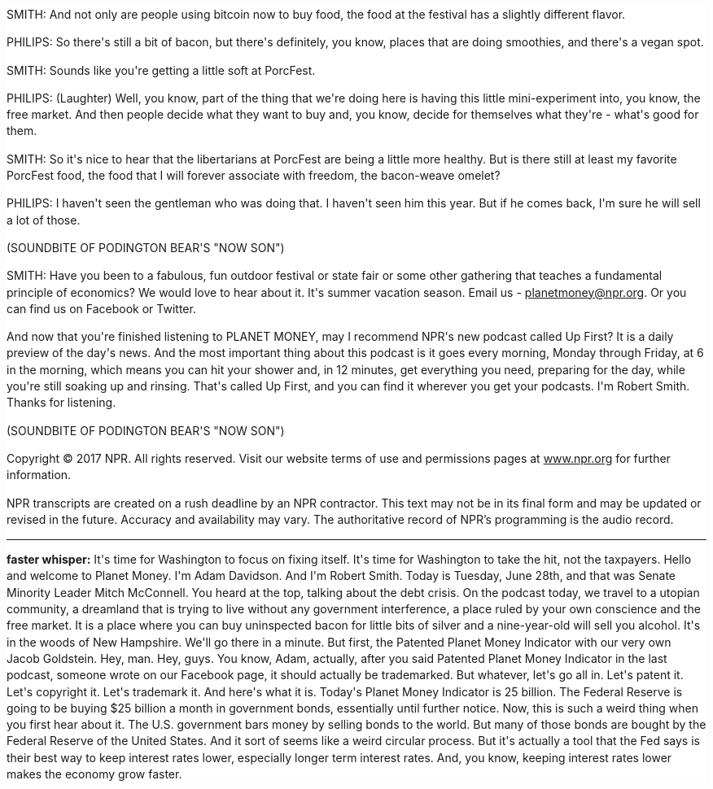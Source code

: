 SMITH: And not only are people using bitcoin now to buy food, the food at the festival has a slightly different flavor.

PHILIPS: So there's still a bit of bacon, but there's definitely, you know, places that are doing smoothies, and there's a vegan spot.

SMITH: Sounds like you're getting a little soft at PorcFest.

PHILIPS: (Laughter) Well, you know, part of the thing that we're doing here is having this little mini-experiment into, you know, the free market. And then people decide what they want to buy and, you know, decide for themselves what they're - what's good for them.

SMITH: So it's nice to hear that the libertarians at PorcFest are being a little more healthy. But is there still at least my favorite PorcFest food, the food that I will forever associate with freedom, the bacon-weave omelet?

PHILIPS: I haven't seen the gentleman who was doing that. I haven't seen him this year. But if he comes back, I'm sure he will sell a lot of those.

(SOUNDBITE OF PODINGTON BEAR'S "NOW SON")

SMITH: Have you been to a fabulous, fun outdoor festival or state fair or some other gathering that teaches a fundamental principle of economics? We would love to hear about it. It's summer vacation season. Email us - planetmoney@npr.org. Or you can find us on Facebook or Twitter.

And now that you're finished listening to PLANET MONEY, may I recommend NPR's new podcast called Up First? It is a daily preview of the day's news. And the most important thing about this podcast is it goes every morning, Monday through Friday, at 6 in the morning, which means you can hit your shower and, in 12 minutes, get everything you need, preparing for the day, while you're still soaking up and rinsing. That's called Up First, and you can find it wherever you get your podcasts. I'm Robert Smith. Thanks for listening.

(SOUNDBITE OF PODINGTON BEAR'S "NOW SON")

Copyright © 2017 NPR. All rights reserved. Visit our website terms of use and permissions pages at www.npr.org for further information.

NPR transcripts are created on a rush deadline by an NPR contractor. This text may not be in its final form and may be updated or revised in the future. Accuracy and availability may vary. The authoritative record of NPR’s programming is the audio record.

----

**faster whisper:**
It's time for Washington to focus on fixing itself. It's time for Washington to take
the hit, not the taxpayers.
Hello and welcome to Planet Money. I'm Adam Davidson.
And I'm Robert Smith. Today is Tuesday, June 28th, and that was Senate Minority Leader
Mitch McConnell. You heard at the top, talking about the debt crisis.
On the podcast today, we travel to a utopian community, a dreamland that is trying to
live without any government interference, a place ruled by your own conscience and the
free market.
It is a place where you can buy uninspected bacon for little bits of silver and a nine-year-old
will sell you alcohol.
It's in the woods of New Hampshire. We'll go there in a minute. But first, the Patented
Planet Money Indicator with our very own Jacob Goldstein. Hey, man.
Hey, guys. You know, Adam, actually, after you said Patented Planet Money Indicator
in the last podcast, someone wrote on our Facebook page, it should actually be
trademarked. But whatever, let's go all in. Let's patent it. Let's copyright it.
Let's trademark it. And here's what it is. Today's Planet Money Indicator is 25
billion. The Federal Reserve is going to be buying $25 billion a month in
government bonds, essentially until further notice.
Now, this is such a weird thing when you first hear about it. The U.S.
government bars money by selling bonds to the world.
But many of those bonds are bought by the Federal Reserve of the United States.
And it sort of seems like a weird circular process.
But it's actually a tool that the Fed says is their best way to keep interest
rates lower, especially longer term interest rates.
And, you know, keeping interest rates lower makes the economy grow faster.